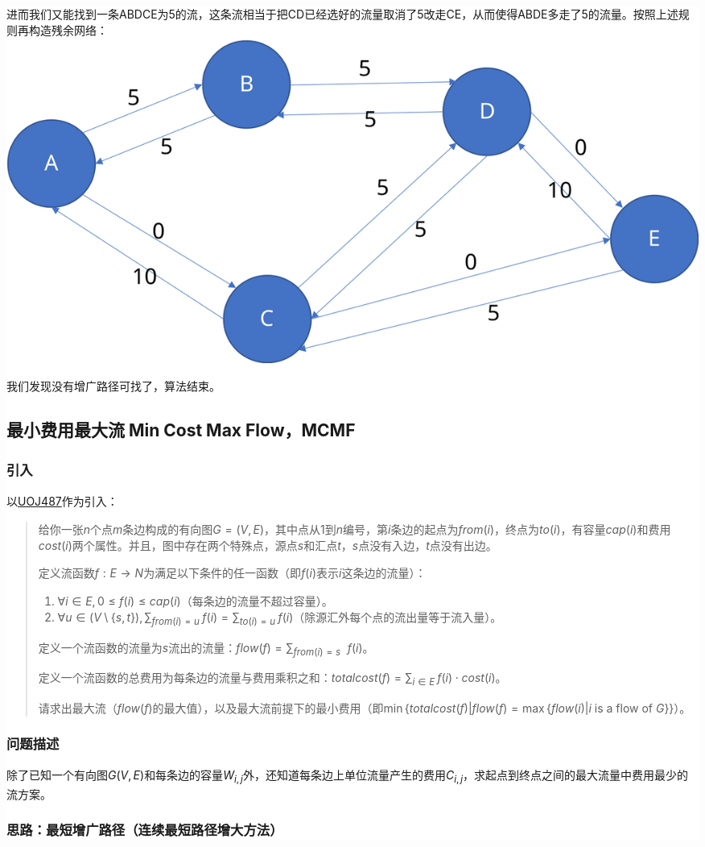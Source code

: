 进而我们又能找到一条ABDCE为5的流，这条流相当于把CD已经选好的流量取消了5改走CE，从而使得ABDE多走了5的流量。按照上述规则再构造残余网络：
![流5](i/流5.svg)

我们发现没有增广路径可找了，算法结束。

## 最小费用最大流 Min Cost Max Flow，MCMF

### 引入

以[UOJ487](https://uoj.ac/problem/487)作为引入：

>给你一张$n$个点$m$条边构成的有向图$G=(V,E)$，其中点从$1$到$n$编号，第$i$条边的起点为$from(i)$，终点为$to(i)$，有容量$cap(i)$和费用$cost(i)$两个属性。并且，图中存在两个特殊点，源点$s$和汇点$t$，$s$点没有入边，$t$点没有出边。
>
>定义流函数$f:E\rightarrow N$为满足以下条件的任一函数（即$f(i)$表示$i$这条边的流量）：
>
>1. $\forall i\in E, 0\le f(i)\le cap(i)$（每条边的流量不超过容量）。
>2. $\forall u\in (V\setminus\{s, t\}), \sum_{from(i) = u\ }f(i)=\sum_{to(i) = u\ }f(i)$（除源汇外每个点的流出量等于流入量）。
>
>定义一个流函数的流量为$s$流出的流量：$flow(f)=\sum_{from(i)=s\ \ \,}f(i)$。
>
>定义一个流函数的总费用为每条边的流量与费用乘积之和：$totalcost(f)=\sum_{i\in E\;}f(i) \cdot cost(i)$。
>
>请求出最大流（$flow(f)$的最大值），以及最大流前提下的最小费用（即$\min\{totalcost(f)|flow(f)=\max\{flow(i)|i\text{ is a flow of }G\}\}$）。

### 问题描述

除了已知一个有向图$G(V,E)$和每条边的容量$W_{i,j}$外，还知道每条边上单位流量产生的费用$C_{i,j}$，求起点到终点之间的最大流量中费用最少的流方案。

### 思路：最短增广路径（连续最短路径增大方法）
